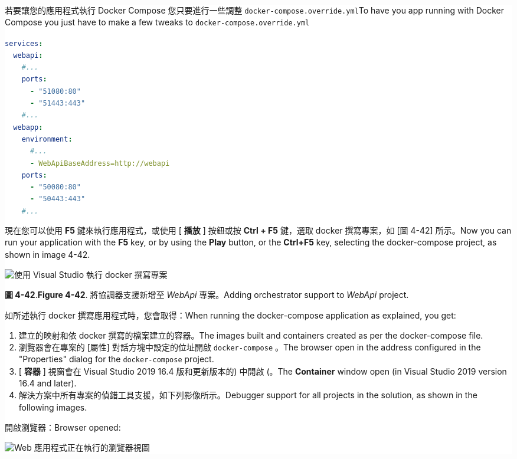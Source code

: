 <span data-ttu-id="59e6d-154">若要讓您的應用程式執行 Docker Compose 您只要進行一些調整 `docker-compose.override.yml`</span><span class="sxs-lookup"><span data-stu-id="59e6d-154">To have you app running with Docker Compose you just have to make a few tweaks to `docker-compose.override.yml`</span></span>

```yml
services:
  webapi:
    #...
    ports:
      - "51080:80"
      - "51443:443"
    #...
  webapp:
    environment:
      #...
      - WebApiBaseAddress=http://webapi
    ports:
      - "50080:80"
      - "50443:443"
    #...
```

<span data-ttu-id="59e6d-155">現在您可以使用 **F5** 鍵來執行應用程式，或使用 [ **播放** ] 按鈕或按 **Ctrl + F5** 鍵，選取 docker 撰寫專案，如 [圖 4-42] 所示。</span><span class="sxs-lookup"><span data-stu-id="59e6d-155">Now you can run your application with the **F5** key, or by using the **Play** button, or the **Ctrl+F5** key, selecting the docker-compose project, as shown in image 4-42.</span></span>

![使用 Visual Studio 執行 docker 撰寫專案](media/build-aspnet-core-applications-linux-containers-aks-kubernetes/running-docker-compose-with-visual-studio.png)

<span data-ttu-id="59e6d-157">**圖 4-42**.</span><span class="sxs-lookup"><span data-stu-id="59e6d-157">**Figure 4-42**.</span></span> <span data-ttu-id="59e6d-158">將協調器支援新增至 *WebApi* 專案。</span><span class="sxs-lookup"><span data-stu-id="59e6d-158">Adding orchestrator support to *WebApi* project.</span></span>

<span data-ttu-id="59e6d-159">如所述執行 docker 撰寫應用程式時，您會取得：</span><span class="sxs-lookup"><span data-stu-id="59e6d-159">When running the docker-compose application as explained, you get:</span></span>

1. <span data-ttu-id="59e6d-160">建立的映射和依 docker 撰寫的檔案建立的容器。</span><span class="sxs-lookup"><span data-stu-id="59e6d-160">The images built and containers created as per the docker-compose file.</span></span>
2. <span data-ttu-id="59e6d-161">瀏覽器會在專案的 [屬性] 對話方塊中設定的位址開啟 `docker-compose` 。</span><span class="sxs-lookup"><span data-stu-id="59e6d-161">The browser open in the address configured in the "Properties" dialog for the `docker-compose` project.</span></span>
3. <span data-ttu-id="59e6d-162">[ **容器** ] 視窗會在 Visual Studio 2019 16.4 版和更新版本的) 中開啟 (。</span><span class="sxs-lookup"><span data-stu-id="59e6d-162">The **Container** window open (in Visual Studio 2019 version 16.4 and later).</span></span>
4. <span data-ttu-id="59e6d-163">解決方案中所有專案的偵錯工具支援，如下列影像所示。</span><span class="sxs-lookup"><span data-stu-id="59e6d-163">Debugger support for all projects in the solution, as shown in the following images.</span></span>

<span data-ttu-id="59e6d-164">開啟瀏覽器：</span><span class="sxs-lookup"><span data-stu-id="59e6d-164">Browser opened:</span></span>

![Web 應用程式正在執行的瀏覽器視圖](media/build-aspnet-core-applications-linux-containers-aks-kubernetes/browser-opened.png)
